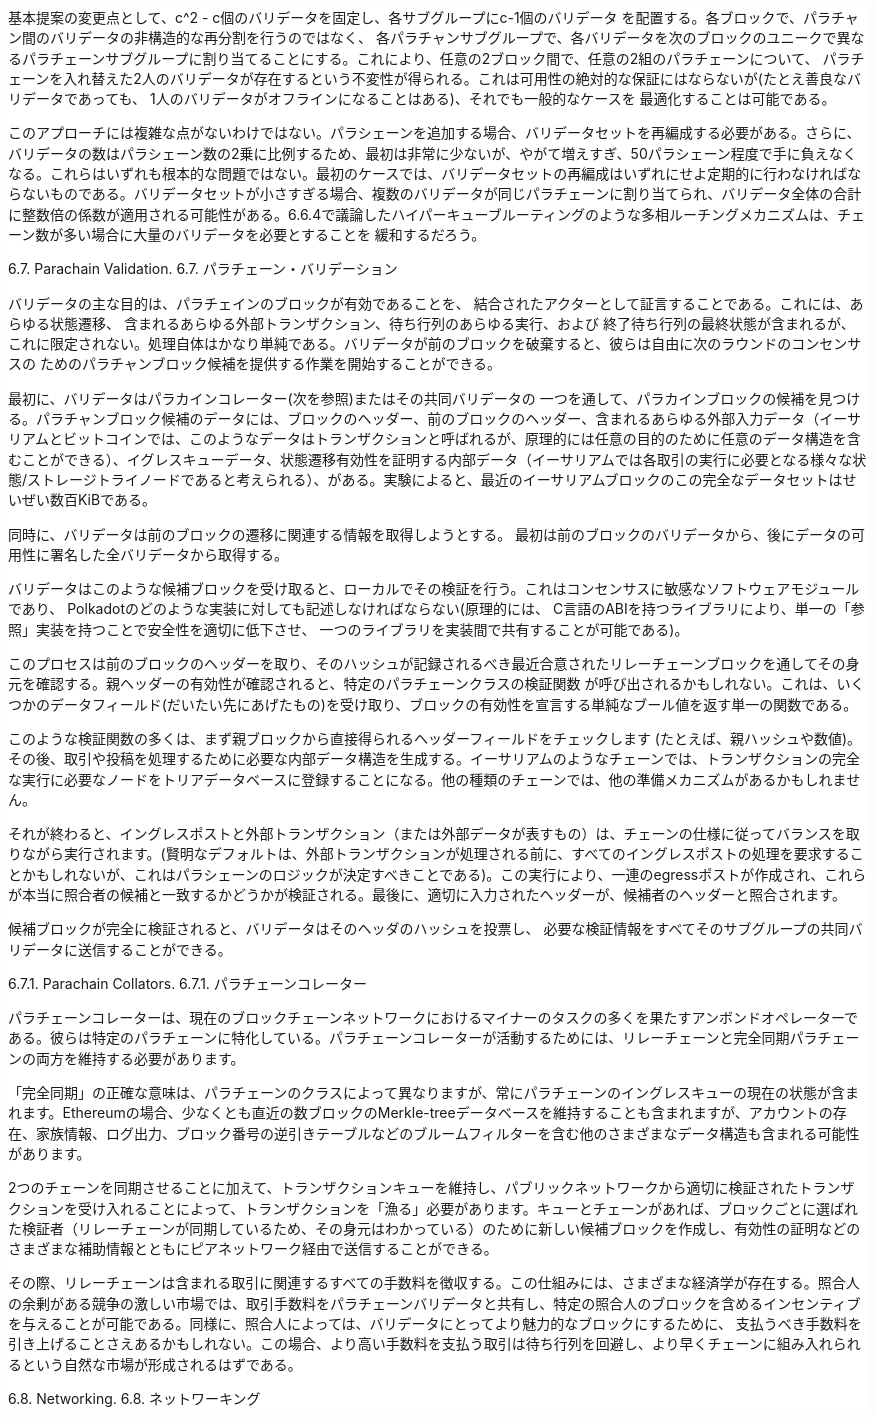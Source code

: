 基本提案の変更点として、c^2 - c個のバリデータを固定し、各サブグループにc-1個のバリデータ を配置する。各ブロックで、パラチャン間のバリデータの非構造的な再分割を行うのではなく、 各パラチャンサブグループで、各バリデータを次のブロックのユニークで異なるパラチェーンサブグループに割り当てることにする。これにより、任意の2ブロック間で、任意の2組のパラチェーンについて、 パラチェーンを入れ替えた2人のバリデータが存在するという不変性が得られる。これは可用性の絶対的な保証にはならないが(たとえ善良なバリデータであっても、 1人のバリデータがオフラインになることはある)、それでも一般的なケースを 最適化することは可能である。

このアプローチには複雑な点がないわけではない。パラシェーンを追加する場合、バリデータセットを再編成する必要がある。さらに、バリデータの数はパラシェーン数の2乗に比例するため、最初は非常に少ないが、やがて増えすぎ、50パラシェーン程度で手に負えなくなる。これらはいずれも根本的な問題ではない。最初のケースでは、バリデータセットの再編成はいずれにせよ定期的に行わなければならないものである。バリデータセットが小さすぎる場合、複数のバリデータが同じパラチェーンに割り当てられ、バリデータ全体の合計に整数倍の係数が適用される可能性がある。6.6.4で議論したハイパーキューブルーティングのような多相ルーチングメカニズムは、チェーン数が多い場合に大量のバリデータを必要とすることを 緩和するだろう。

6.7. Parachain Validation.
6.7. パラチェーン・バリデーション

バリデータの主な目的は、パラチェインのブロックが有効であることを、 結合されたアクターとして証言することである。これには、あらゆる状態遷移、 含まれるあらゆる外部トランザクション、待ち行列のあらゆる実行、および 終了待ち行列の最終状態が含まれるが、これに限定されない。処理自体はかなり単純である。バリデータが前のブロックを破棄すると、彼らは自由に次のラウンドのコンセンサスの ためのパラチャンブロック候補を提供する作業を開始することができる。

最初に、バリデータはパラカインコレーター(次を参照)またはその共同バリデータの 一つを通して、パラカインブロックの候補を見つける。パラチャンブロック候補のデータには、ブロックのヘッダー、前のブロックのヘッダー、含まれるあらゆる外部入力データ（イーサリアムとビットコインでは、このようなデータはトランザクションと呼ばれるが、原理的には任意の目的のために任意のデータ構造を含むことができる）、イグレスキューデータ、状態遷移有効性を証明する内部データ（イーサリアムでは各取引の実行に必要となる様々な状態/ストレージトライノードであると考えられる）、がある。実験によると、最近のイーサリアムブロックのこの完全なデータセットはせいぜい数百KiBである。

同時に、バリデータは前のブロックの遷移に関連する情報を取得しようとする。 最初は前のブロックのバリデータから、後にデータの可用性に署名した全バリデータから取得する。

バリデータはこのような候補ブロックを受け取ると、ローカルでその検証を行う。これはコンセンサスに敏感なソフトウェアモジュールであり、 Polkadotのどのような実装に対しても記述しなければならない(原理的には、 C言語のABIを持つライブラリにより、単一の「参照」実装を持つことで安全性を適切に低下させ、 一つのライブラリを実装間で共有することが可能である)。

このプロセスは前のブロックのヘッダーを取り、そのハッシュが記録されるべき最近合意されたリレーチェーンブロックを通してその身元を確認する。親ヘッダーの有効性が確認されると、特定のパラチェーンクラスの検証関数 が呼び出されるかもしれない。これは、いくつかのデータフィールド(だいたい先にあげたもの)を受け取り、ブロックの有効性を宣言する単純なブール値を返す単一の関数である。

このような検証関数の多くは、まず親ブロックから直接得られるヘッダーフィールドをチェックします (たとえば、親ハッシュや数値)。その後、取引や投稿を処理するために必要な内部データ構造を生成する。イーサリアムのようなチェーンでは、トランザクションの完全な実行に必要なノードをトリアデータベースに登録することになる。他の種類のチェーンでは、他の準備メカニズムがあるかもしれません。

それが終わると、イングレスポストと外部トランザクション（または外部データが表すもの）は、チェーンの仕様に従ってバランスを取りながら実行されます。(賢明なデフォルトは、外部トランザクションが処理される前に、すべてのイングレスポストの処理を要求することかもしれないが、これはパラシェーンのロジックが決定すべきことである)。この実行により、一連のegressポストが作成され、これらが本当に照合者の候補と一致するかどうかが検証される。最後に、適切に入力されたヘッダーが、候補者のヘッダーと照合されます。

候補ブロックが完全に検証されると、バリデータはそのヘッダのハッシュを投票し、 必要な検証情報をすべてそのサブグループの共同バリデータに送信することができる。

6.7.1. Parachain Collators.
6.7.1. パラチェーンコレーター

パラチェーンコレーターは、現在のブロックチェーンネットワークにおけるマイナーのタスクの多くを果たすアンボンドオペレーターである。彼らは特定のパラチェーンに特化している。パラチェーンコレーターが活動するためには、リレーチェーンと完全同期パラチェーンの両方を維持する必要があります。

「完全同期」の正確な意味は、パラチェーンのクラスによって異なりますが、常にパラチェーンのイングレスキューの現在の状態が含まれます。Ethereumの場合、少なくとも直近の数ブロックのMerkle-treeデータベースを維持することも含まれますが、アカウントの存在、家族情報、ログ出力、ブロック番号の逆引きテーブルなどのブルームフィルターを含む他のさまざまなデータ構造も含まれる可能性があります。

2つのチェーンを同期させることに加えて、トランザクションキューを維持し、パブリックネットワークから適切に検証されたトランザクションを受け入れることによって、トランザクションを「漁る」必要があります。キューとチェーンがあれば、ブロックごとに選ばれた検証者（リレーチェーンが同期しているため、その身元はわかっている）のために新しい候補ブロックを作成し、有効性の証明などのさまざまな補助情報とともにピアネットワーク経由で送信することができる。

その際、リレーチェーンは含まれる取引に関連するすべての手数料を徴収する。この仕組みには、さまざまな経済学が存在する。照合人の余剰がある競争の激しい市場では、取引手数料をパラチェーンバリデータと共有し、特定の照合人のブロックを含めるインセンティブを与えることが可能である。同様に、照合人によっては、バリデータにとってより魅力的なブロックにするために、 支払うべき手数料を引き上げることさえあるかもしれない。この場合、より高い手数料を支払う取引は待ち行列を回避し、より早くチェーンに組み入れられるという自然な市場が形成されるはずである。

6.8. Networking.
6.8. ネットワーキング
